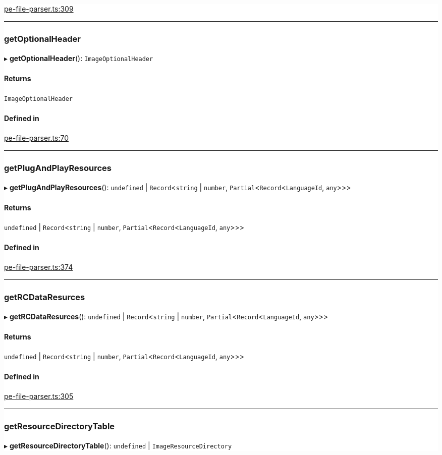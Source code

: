 [pe-file-parser.ts:309](https://github.com/ryanc16/pe-toolkit/blob/1fc3093/src/pe-file-parser.ts#L309)

___

### getOptionalHeader

▸ **getOptionalHeader**(): `ImageOptionalHeader`

#### Returns

`ImageOptionalHeader`

#### Defined in

[pe-file-parser.ts:70](https://github.com/ryanc16/pe-toolkit/blob/1fc3093/src/pe-file-parser.ts#L70)

___

### getPlugAndPlayResources

▸ **getPlugAndPlayResources**(): `undefined` \| `Record`<`string` \| `number`, `Partial`<`Record`<`LanguageId`, `any`\>\>\>

#### Returns

`undefined` \| `Record`<`string` \| `number`, `Partial`<`Record`<`LanguageId`, `any`\>\>\>

#### Defined in

[pe-file-parser.ts:374](https://github.com/ryanc16/pe-toolkit/blob/1fc3093/src/pe-file-parser.ts#L374)

___

### getRCDataResurces

▸ **getRCDataResurces**(): `undefined` \| `Record`<`string` \| `number`, `Partial`<`Record`<`LanguageId`, `any`\>\>\>

#### Returns

`undefined` \| `Record`<`string` \| `number`, `Partial`<`Record`<`LanguageId`, `any`\>\>\>

#### Defined in

[pe-file-parser.ts:305](https://github.com/ryanc16/pe-toolkit/blob/1fc3093/src/pe-file-parser.ts#L305)

___

### getResourceDirectoryTable

▸ **getResourceDirectoryTable**(): `undefined` \| `ImageResourceDirectory`
